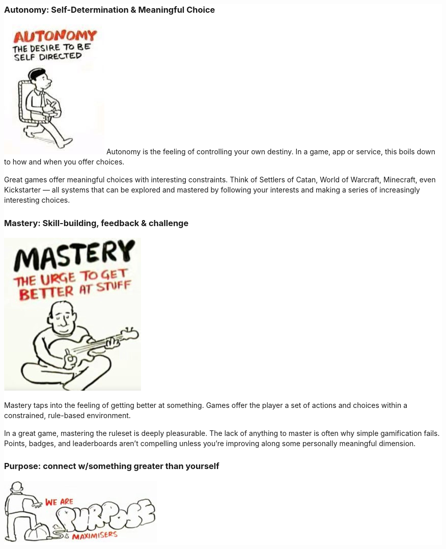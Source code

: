 ### Autonomy: Self-Determination & Meaningful Choice

![autonomy](./img/autonomy.jpg)
Autonomy is the feeling of controlling your own destiny. In a game, app or service, this boils down to how and when you offer choices.

Great games offer meaningful choices with interesting constraints. Think of Settlers of Catan, World of Warcraft, Minecraft, even Kickstarter — all systems that can be explored and mastered by following your interests and making a series of increasingly interesting choices.

### Mastery: Skill-building, feedback & challenge

![mastery](./img/mastery.jpg)

Mastery taps into the feeling of getting better at something. Games offer the player a set of actions and choices within a constrained, rule-based environment.

In a great game, mastering the ruleset is deeply pleasurable. The lack of anything to master is often why simple gamification fails. Points, badges, and leaderboards aren’t compelling unless you’re improving along some personally meaningful dimension.

### Purpose: connect w/something greater than yourself

![purpouse](./img/purpouse.jpg)
